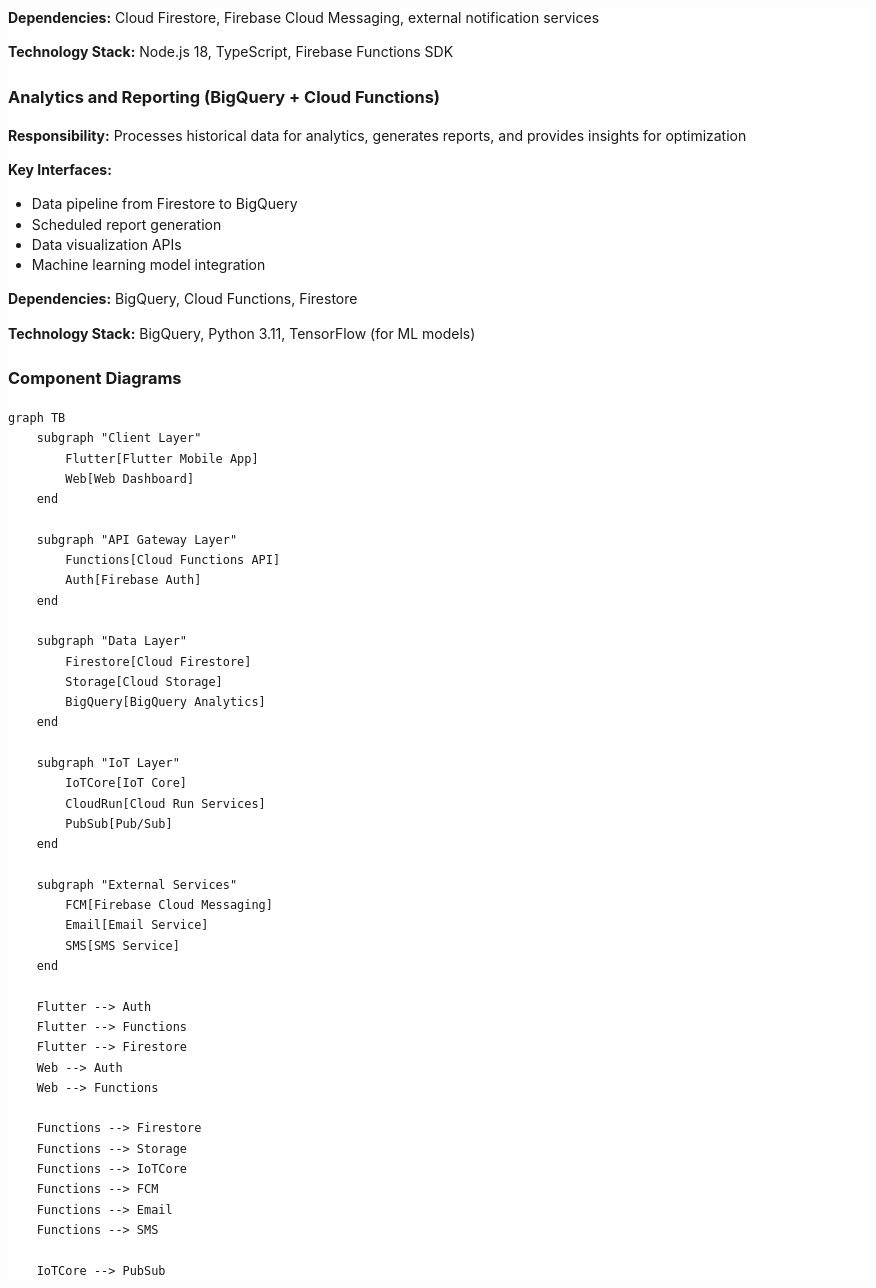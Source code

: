 **Dependencies:** Cloud Firestore, Firebase Cloud Messaging, external notification services

**Technology Stack:** Node.js 18, TypeScript, Firebase Functions SDK

### Analytics and Reporting (BigQuery + Cloud Functions)

**Responsibility:** Processes historical data for analytics, generates reports, and provides insights for optimization

**Key Interfaces:**

- Data pipeline from Firestore to BigQuery
- Scheduled report generation
- Data visualization APIs
- Machine learning model integration

**Dependencies:** BigQuery, Cloud Functions, Firestore

**Technology Stack:** BigQuery, Python 3.11, TensorFlow (for ML models)

### Component Diagrams

```mermaid
graph TB
    subgraph "Client Layer"
        Flutter[Flutter Mobile App]
        Web[Web Dashboard]
    end

    subgraph "API Gateway Layer"
        Functions[Cloud Functions API]
        Auth[Firebase Auth]
    end

    subgraph "Data Layer"
        Firestore[Cloud Firestore]
        Storage[Cloud Storage]
        BigQuery[BigQuery Analytics]
    end

    subgraph "IoT Layer"
        IoTCore[IoT Core]
        CloudRun[Cloud Run Services]
        PubSub[Pub/Sub]
    end

    subgraph "External Services"
        FCM[Firebase Cloud Messaging]
        Email[Email Service]
        SMS[SMS Service]
    end

    Flutter --> Auth
    Flutter --> Functions
    Flutter --> Firestore
    Web --> Auth
    Web --> Functions

    Functions --> Firestore
    Functions --> Storage
    Functions --> IoTCore
    Functions --> FCM
    Functions --> Email
    Functions --> SMS

    IoTCore --> PubSub
```